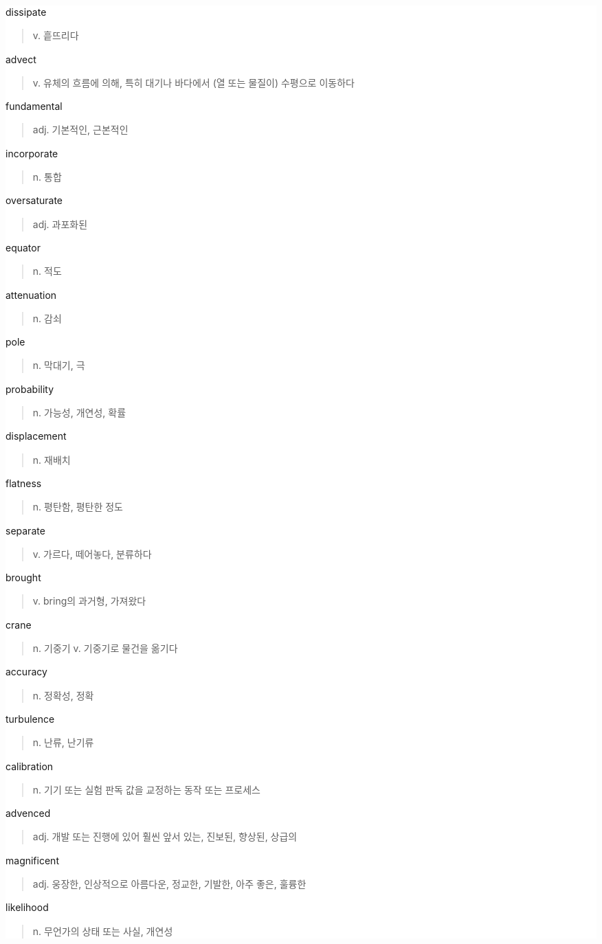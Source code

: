 dissipate
> v. 흩뜨리다

advect
> v. 유체의 흐름에 의해, 특히 대기나 바다에서 (열 또는 물질이) 수평으로 이동하다

fundamental
> adj. 기본적인, 근본적인

incorporate
> n. 통합

oversaturate
> adj. 과포화된

equator
> n. 적도

attenuation
> n. 감쇠

pole
> n. 막대기, 극

probability
> n. 가능성, 개연성, 확률

displacement
> n. 재배치

flatness
> n. 평탄함, 평탄한 정도

separate
> v. 가르다, 떼어놓다, 분류하다

brought
> v. bring의 과거형, 가져왔다

crane
> n. 기중기
> v. 기중기로 물건을 옮기다

accuracy 
> n. 정확성, 정확

turbulence
> n. 난류, 난기류

calibration
> n. 기기 또는 실험 판독 값을 교정하는 동작 또는 프로세스

advenced
> adj. 개발 또는 진행에 있어 훨씬 앞서 있는, 진보된, 향상된, 상급의

magnificent
> adj. 웅장한, 인상적으로 아름다운, 정교한, 기발한, 아주 좋은, 훌륭한

likelihood
> n. 무언가의 상태 또는 사실, 개연성
